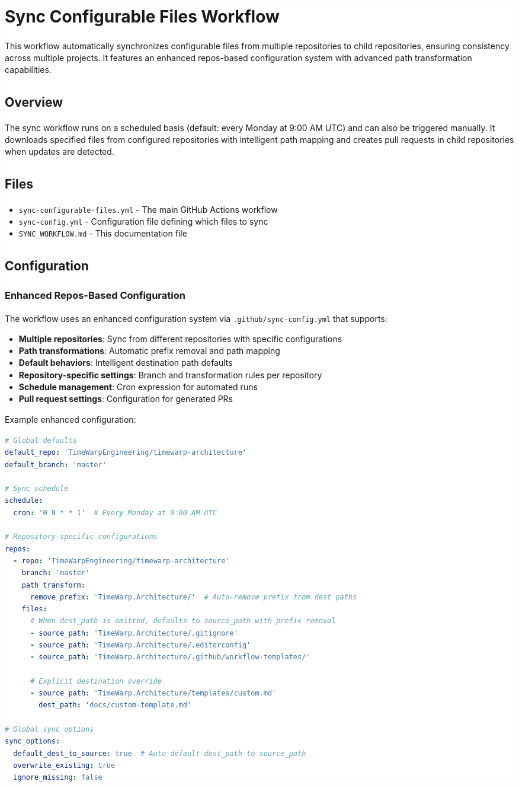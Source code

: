 

# Sync Configurable Files Workflow

This workflow automatically synchronizes configurable files from multiple repositories to child repositories, ensuring consistency across multiple projects. It features an enhanced repos-based configuration system with advanced path transformation capabilities.

## Overview

The sync workflow runs on a scheduled basis (default: every Monday at 9:00 AM UTC) and can also be triggered manually. It downloads specified files from configured repositories with intelligent path mapping and creates pull requests in child repositories when updates are detected.

## Files

- `sync-configurable-files.yml` - The main GitHub Actions workflow
- `sync-config.yml` - Configuration file defining which files to sync
- `SYNC_WORKFLOW.md` - This documentation file

## Configuration

### Enhanced Repos-Based Configuration

The workflow uses an enhanced configuration system via `.github/sync-config.yml` that supports:

- **Multiple repositories**: Sync from different repositories with specific configurations
- **Path transformations**: Automatic prefix removal and path mapping
- **Default behaviors**: Intelligent destination path defaults
- **Repository-specific settings**: Branch and transformation rules per repository
- **Schedule management**: Cron expression for automated runs
- **Pull request settings**: Configuration for generated PRs

Example enhanced configuration:
```yaml
# Global defaults
default_repo: 'TimeWarpEngineering/timewarp-architecture'
default_branch: 'master'

# Sync schedule
schedule:
  cron: '0 9 * * 1'  # Every Monday at 9:00 AM UTC

# Repository-specific configurations
repos:
  - repo: 'TimeWarpEngineering/timewarp-architecture'
    branch: 'master'
    path_transform:
      remove_prefix: 'TimeWarp.Architecture/'  # Auto-remove prefix from dest paths
    files:
      # When dest_path is omitted, defaults to source_path with prefix removal
      - source_path: 'TimeWarp.Architecture/.gitignore'
      - source_path: 'TimeWarp.Architecture/.editorconfig'
      - source_path: 'TimeWarp.Architecture/.github/workflow-templates/'
      
      # Explicit destination override
      - source_path: 'TimeWarp.Architecture/templates/custom.md'
        dest_path: 'docs/custom-template.md'

# Global sync options
sync_options:
  default_dest_to_source: true  # Auto-default dest_path to source_path
  overwrite_existing: true
  ignore_missing: false
```